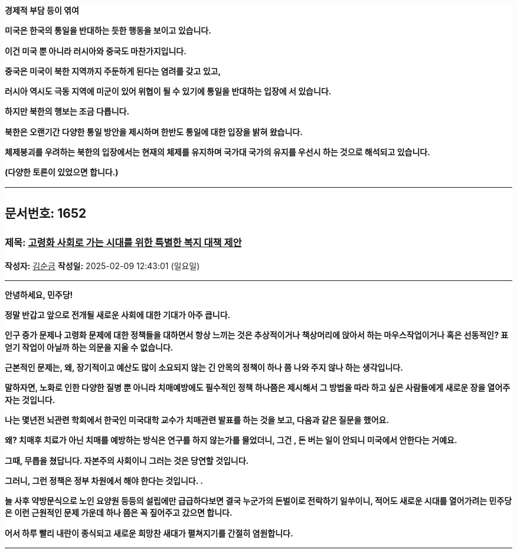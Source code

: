 **경제적 부담 등이 엮여**

**미국은 한국의 통일을 반대하는 듯한 행동을 보이고 있습니다.**

**이건 미국 뿐 아니라 러시아와 중국도 마찬가지입니다.**

**중국은 미국이 북한 지역까지 주둔하게 된다는 염려를 갖고 있고,**

**러시아 역시도 극동 지역에 미군이 있어 위협이 될 수 있기에 통일을 반대하는 입장에 서 있습니다.**

**하지만 북한의 행보는 조금 다릅니다.**

**북한은 오랜기간 다양한 통일 방안을 제시하며 한반도 통일에 대한 입장을 밝혀 왔습니다.**

**체제붕괴를 우려하는 북한의 입장에서는 현재의 체제를 유지하며 국가대 국가의 유지를 우선시 하는 것으로 해석되고 있습니다.**

**(다양한 토론이 있었으면 합니다.)**

---





## 문서번호: 1652

### 제목: [고령화 사회로 가는 시대를 위한 특별한 복지 대책 제안](https://q4all.kr/redirect/detail/6c53c18c-a605-42ee-822e-71a19eb1694d)

**작성자:** [김순금](https://q4all.kr/user/profile/2504)
**작성일:** 2025-02-09 12:43:01 (일요일)

---

**안녕하세요, 민주당!**

**정말 반갑고 앞으로 전개될 새로운 사회에 대한 기대가 아주 큽니다.**

**인구 증가 문제나 고령화 문제에 대한 정책들을 대하면서 항상 느끼는 것은 추상적이거나 책상머리에 앉아서 하는 마우스작업이거나 혹은 선동적인? 표얻기 작업이 아닐까 하는 의문을 지울 수 없습니다.**

**근본적인 문제는, 왜, 장기적이고 예산도 많이 소요되지 않는 긴 안목의 정책이 하나 쯤 나와 주지 않나 하는 생각입니다.**

**말하자면, 노화로 인한 다양한 질병 뿐 아니라 치매예방에도 필수적인 정책 하나쯤은 제시해서 그 방법을 따라 하고 싶은 사람들에게 새로운 장을 열어주자는 것입니다.**

**나는 몇년전 뇌관련 학회에서 한국인 미국대학 교수가 치매관련 발표를 하는 것을 보고, 다음과 같은 질문을 했어요.**

**왜? 치매후 치료가 아닌 치매를 예방하는 방식은 연구를 하지 않는가를 물었더니, 그건 , 돈 버는 일이 안되니 미국에서 안한다는 거예요.**

**그때, 무릅을 쳤답니다. 자본주의 사회이니 그러는 것은 당연할 것입니다.**

**그러니, 그런 정책은 정부 차원에서 해야 한다는 것입니다. .**

**늘 사후 약방문식으로 노인 요양원 등등의 설립에만 급급하다보면 결국 누군가의 돈벌이로 전락하기 일쑤이니, 적어도 새로운 시대를 열어가려는 민주당은 이런 근원적인 문제 가운데 하나 쯤은 꼭 짚어주고 갔으면 합니다.**

**어서 하루 빨리 내란이 종식되고 새로운 희망찬 새대가 펼쳐지기를 간절히 염원합니다.**

---




